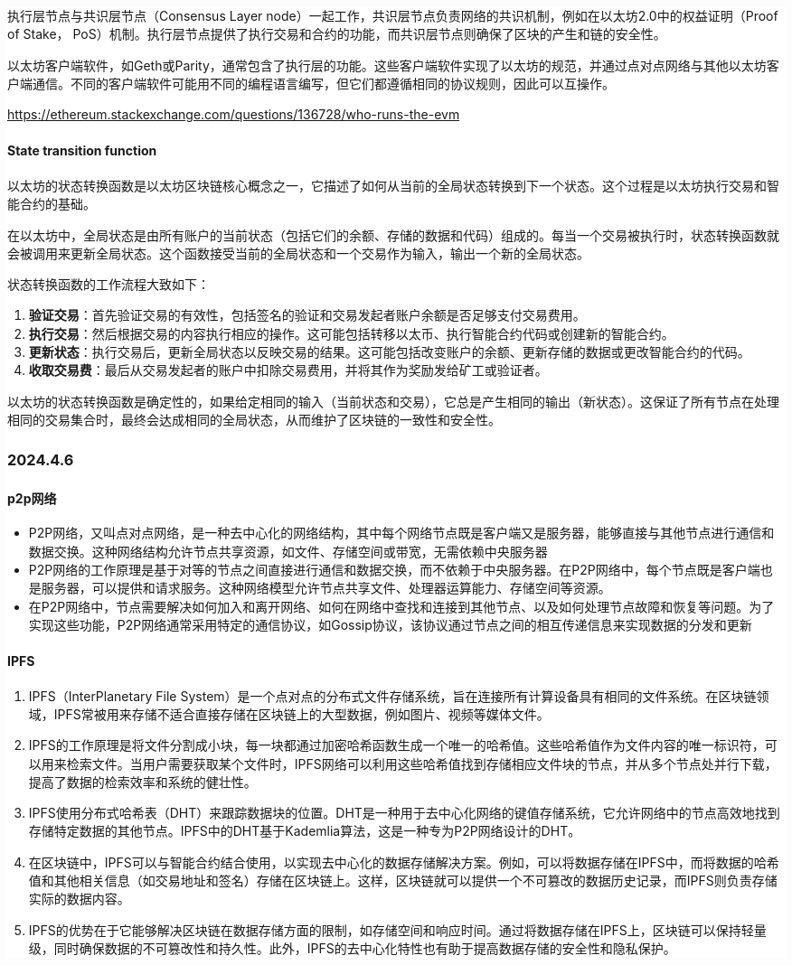 执行层节点与共识层节点（Consensus Layer node）一起工作，共识层节点负责网络的共识机制，例如在以太坊2.0中的权益证明（Proof of Stake， PoS）机制。执行层节点提供了执行交易和合约的功能，而共识层节点则确保了区块的产生和链的安全性。

以太坊客户端软件，如Geth或Parity，通常包含了执行层的功能。这些客户端软件实现了以太坊的规范，并通过点对点网络与其他以太坊客户端通信。不同的客户端软件可能用不同的编程语言编写，但它们都遵循相同的协议规则，因此可以互操作。


  https://ethereum.stackexchange.com/questions/136728/who-runs-the-evm


#### State transition function

以太坊的状态转换函数是以太坊区块链核心概念之一，它描述了如何从当前的全局状态转换到下一个状态。这个过程是以太坊执行交易和智能合约的基础。

在以太坊中，全局状态是由所有账户的当前状态（包括它们的余额、存储的数据和代码）组成的。每当一个交易被执行时，状态转换函数就会被调用来更新全局状态。这个函数接受当前的全局状态和一个交易作为输入，输出一个新的全局状态。

状态转换函数的工作流程大致如下：

1. **验证交易**：首先验证交易的有效性，包括签名的验证和交易发起者账户余额是否足够支付交易费用。
2. **执行交易**：然后根据交易的内容执行相应的操作。这可能包括转移以太币、执行智能合约代码或创建新的智能合约。
3. **更新状态**：执行交易后，更新全局状态以反映交易的结果。这可能包括改变账户的余额、更新存储的数据或更改智能合约的代码。
4. **收取交易费**：最后从交易发起者的账户中扣除交易费用，并将其作为奖励发给矿工或验证者。

以太坊的状态转换函数是确定性的，如果给定相同的输入（当前状态和交易），它总是产生相同的输出（新状态）。这保证了所有节点在处理相同的交易集合时，最终会达成相同的全局状态，从而维护了区块链的一致性和安全性。






### 2024.4.6
#### p2p网络

- P2P网络，又叫点对点网络，是一种去中心化的网络结构，其中每个网络节点既是客户端又是服务器，能够直接与其他节点进行通信和数据交换。这种网络结构允许节点共享资源，如文件、存储空间或带宽，无需依赖中央服务器
- P2P网络的工作原理是基于对等的节点之间直接进行通信和数据交换，而不依赖于中央服务器。在P2P网络中，每个节点既是客户端也是服务器，可以提供和请求服务。这种网络模型允许节点共享文件、处理器运算能力、存储空间等资源。
- 在P2P网络中，节点需要解决如何加入和离开网络、如何在网络中查找和连接到其他节点、以及如何处理节点故障和恢复等问题。为了实现这些功能，P2P网络通常采用特定的通信协议，如Gossip协议，该协议通过节点之间的相互传递信息来实现数据的分发和更新

#### IPFS

1. IPFS（InterPlanetary File System）是一个点对点的分布式文件存储系统，旨在连接所有计算设备具有相同的文件系统。在区块链领域，IPFS常被用来存储不适合直接存储在区块链上的大型数据，例如图片、视频等媒体文件。

2. IPFS的工作原理是将文件分割成小块，每一块都通过加密哈希函数生成一个唯一的哈希值。这些哈希值作为文件内容的唯一标识符，可以用来检索文件。当用户需要获取某个文件时，IPFS网络可以利用这些哈希值找到存储相应文件块的节点，并从多个节点处并行下载，提高了数据的检索效率和系统的健壮性。

3. IPFS使用分布式哈希表（DHT）来跟踪数据块的位置。DHT是一种用于去中心化网络的键值存储系统，它允许网络中的节点高效地找到存储特定数据的其他节点。IPFS中的DHT基于Kademlia算法，这是一种专为P2P网络设计的DHT。

4. 在区块链中，IPFS可以与智能合约结合使用，以实现去中心化的数据存储解决方案。例如，可以将数据存储在IPFS中，而将数据的哈希值和其他相关信息（如交易地址和签名）存储在区块链上。这样，区块链就可以提供一个不可篡改的数据历史记录，而IPFS则负责存储实际的数据内容。

5. IPFS的优势在于它能够解决区块链在数据存储方面的限制，如存储空间和响应时间。通过将数据存储在IPFS上，区块链可以保持轻量级，同时确保数据的不可篡改性和持久性。此外，IPFS的去中心化特性也有助于提高数据存储的安全性和隐私保护。

